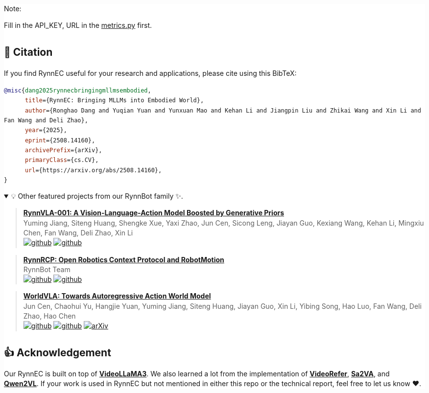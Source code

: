 Note:

Fill in the API_KEY, URL in the [metrics.py](benchmark/metrics.py) first.


## 📑 Citation

If you find RynnEC useful for your research and applications, please cite using this BibTeX:

```bibtex
@misc{dang2025rynnecbringingmllmsembodied,
      title={RynnEC: Bringing MLLMs into Embodied World}, 
      author={Ronghao Dang and Yuqian Yuan and Yunxuan Mao and Kehan Li and Jiangpin Liu and Zhikai Wang and Xin Li and Fan Wang and Deli Zhao},
      year={2025},
      eprint={2508.14160},
      archivePrefix={arXiv},
      primaryClass={cs.CV},
      url={https://arxiv.org/abs/2508.14160}, 
}
```
<details open><summary>💡 Other featured projects from our RynnBot family ✨. </summary><p>
    

> [**RynnVLA-001: A Vision-Language-Action Model Boosted by Generative Priors**](https://github.com/alibaba-damo-academy/RynnVLA-001) <br>
> Yuming Jiang, Siteng Huang, Shengke Xue, Yaxi Zhao, Jun Cen, Sicong Leng, Jiayan Guo, Kexiang Wang, Kehan Li, Mingxiu Chen, Fan Wang, Deli Zhao, Xin Li <br>
[![github](https://img.shields.io/badge/-Github-black?logo=github)](https://github.com/alibaba-damo-academy/RynnVLA-001)  [![github](https://img.shields.io/github/stars/alibaba-damo-academy/RynnVLA-001.svg?style=social)](https://github.com/alibaba-damo-academy/RynnVLA-001)  <be> 

> [**RynnRCP: Open Robotics Context Protocol and RobotMotion**](https://github.com/alibaba-damo-academy/RynnRCP) <br>
> RynnBot Team <br>
[![github](https://img.shields.io/badge/-Github-black?logo=github)](https://github.com/alibaba-damo-academy/RynnRCP)  [![github](https://img.shields.io/github/stars/alibaba-damo-academy/RynnRCP.svg?style=social)](https://github.com/alibaba-damo-academy/RynnRCP)  <br>

> [**WorldVLA: Towards Autoregressive Action World Model**](https://arxiv.org/abs/2506.21539) <br>
> Jun Cen, Chaohui Yu, Hangjie Yuan, Yuming Jiang, Siteng Huang, Jiayan Guo, Xin Li, Yibing Song, Hao Luo, Fan Wang, Deli Zhao, Hao Chen <br>
[![github](https://img.shields.io/badge/-Github-black?logo=github)](https://github.com/alibaba-damo-academy/WorldVLA)  [![github](https://img.shields.io/github/stars/alibaba-damo-academy/WorldVLA.svg?style=social)](https://github.com/alibaba-damo-academy/WorldVLA)  [![arXiv](https://img.shields.io/badge/Arxiv-2506.21539-b31b1b.svg?logo=arXiv)](https://arxiv.org/abs/2506.21539) <br>

</p></details>


## 👍 Acknowledgement
Our RynnEC is built on top of [**VideoLLaMA3**](https://github.com/DAMO-NLP-SG/VideoLLaMA3). We also learned a lot from the implementation of [**VideoRefer**](https://github.com/DAMO-NLP-SG/VideoRefer), [**Sa2VA**](https://github.com/magic-research/Sa2VA), and [**Qwen2VL**](https://github.com/QwenLM/Qwen2-VL). If your work is used in RynnEC but not mentioned in either this repo or the technical report, feel free to let us know :heart:.

